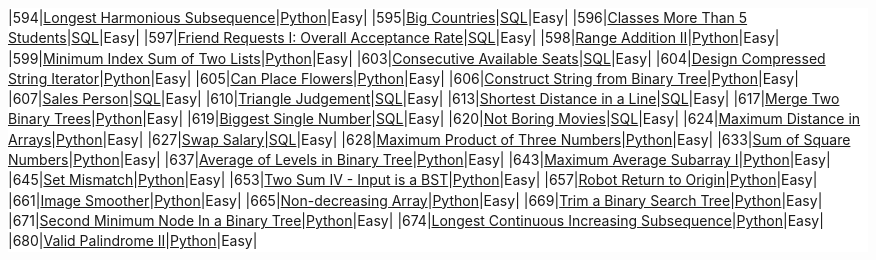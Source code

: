 |594|[Longest Harmonious Subsequence](https://leetcode.com/problems/longest-harmonious-subsequence)|[Python](https://github.com/LucasBoTang/LeetCode/blob/master/Python/594longest_harmonious_subsequence.py)|Easy|
|595|[Big Countries](https://leetcode.com/problems/big-countries)|[SQL](https://github.com/LucasBoTang/LeetCode/blob/master/SQL/595big_countries.sql)|Easy|
|596|[Classes More Than 5 Students](https://leetcode.com/problems/classes-more-than-5-students)|[SQL](https://github.com/LucasBoTang/LeetCode/blob/master/SQL/596classes_more_than_5_students.sql)|Easy|
|597|[Friend Requests I: Overall Acceptance Rate](https://leetcode.com/problems/friend-requests-i-overall-acceptance-rate)|[SQL](https://github.com/LucasBoTang/LeetCode/blob/master/SQL/597friend_requests1_overall_acceptance_rate.sql)|Easy|
|598|[Range Addition II](https://leetcode.com/problems/range-addition-ii)|[Python](https://github.com/LucasBoTang/LeetCode/blob/master/Python/598range_addition2.py)|Easy|
|599|[Minimum Index Sum of Two Lists](https://leetcode.com/problems/minimum-index-sum-of-two-lists)|[Python](https://github.com/LucasBoTang/LeetCode/blob/master/Python/599minimum_index_sum_of_two_lists.py)|Easy|
|603|[Consecutive Available Seats](https://leetcode.com/problems/consecutive-available-seats)|[SQL](https://github.com/LucasBoTang/LeetCode/blob/master/SQL/603consecutive_available_seats.sql)|Easy|
|604|[Design Compressed String Iterator](https://leetcode.com/problems/design-compressed-string-iterator)|[Python](https://github.com/LucasBoTang/LeetCode/blob/master/Python/604design_compressed_string_iterator.py)|Easy|
|605|[Can Place Flowers](https://leetcode.com/problems/can-place-flowers)|[Python](https://github.com/LucasBoTang/LeetCode/blob/master/Python/605can_place_flowers.py)|Easy|
|606|[Construct String from Binary Tree](https://leetcode.com/problems/construct-string-from-binary-tree)|[Python](https://github.com/LucasBoTang/LeetCode/blob/master/Python/606construct_string_from_binary_tree.py)|Easy|
|607|[Sales Person](https://leetcode.com/problems/sales-person)|[SQL](https://github.com/LucasBoTang/LeetCode/blob/master/SQL/607sales_person.sql)|Easy|
|610|[Triangle Judgement](https://leetcode.com/problems/triangle-judgement)|[SQL](https://github.com/LucasBoTang/LeetCode/blob/master/SQL/610triangle_judgement.sql)|Easy|
|613|[Shortest Distance in a Line](https://leetcode.com/problems/shortest-distance-in-a-line)|[SQL](https://github.com/LucasBoTang/LeetCode/blob/master/SQL/613shortest_distance_in_a_line.sql)|Easy|
|617|[Merge Two Binary Trees](https://leetcode.com/problems/merge-two-binary-trees)|[Python](https://github.com/LucasBoTang/LeetCode/blob/master/Python/617merge_two_binary_trees.py)|Easy|
|619|[Biggest Single Number](https://leetcode.com/problems/biggest-single-number)|[SQL](https://github.com/LucasBoTang/LeetCode/blob/master/SQL/619biggest_single_number.sql)|Easy|
|620|[Not Boring Movies](https://leetcode.com/problems/not-boring-movies)|[SQL](https://github.com/LucasBoTang/LeetCode/blob/master/SQL/620not_boring_movies.sql)|Easy|
|624|[Maximum Distance in Arrays](https://leetcode.com/problems/maximum-distance-in-arrays)|[Python](https://github.com/LucasBoTang/LeetCode/blob/master/Python/624maximum_distance_in_arrays.py)|Easy|
|627|[Swap Salary](https://leetcode.com/problems/swap-salary)|[SQL](https://github.com/LucasBoTang/LeetCode/blob/master/SQL/627swap_salary.sql)|Easy|
|628|[Maximum Product of Three Numbers](https://leetcode.com/problems/maximum-product-of-three-numbers)|[Python](https://github.com/LucasBoTang/LeetCode/blob/master/Python/628maximum_product_of_three_numbers.py)|Easy|
|633|[Sum of Square Numbers](https://leetcode.com/problems/sum-of-square-numbers)|[Python](https://github.com/LucasBoTang/LeetCode/blob/master/Python/633sum_of_square_numbers.py)|Easy|
|637|[Average of Levels in Binary Tree](https://leetcode.com/problems/average-of-levels-in-binary-tree)|[Python](https://github.com/LucasBoTang/LeetCode/blob/master/Python/637average_of_levels_in_binary_tree.py)|Easy|
|643|[Maximum Average Subarray I](https://leetcode.com/problems/maximum-average-subarray-i)|[Python](https://github.com/LucasBoTang/LeetCode/blob/master/Python/643maximum_average_subarray1.py)|Easy|
|645|[Set Mismatch](https://leetcode.com/problems/set-mismatch)|[Python](https://github.com/LucasBoTang/LeetCode/blob/master/Python/645set_mismatch.py)|Easy|
|653|[Two Sum IV - Input is a BST](https://leetcode.com/problems/two-sum-iv-input-is-a-bst)|[Python](https://github.com/LucasBoTang/LeetCode/blob/master/Python/653two_sum5_input_is_a_bst.py)|Easy|
|657|[Robot Return to Origin](https://leetcode.com/problems/robot-return-to-origin)|[Python](https://github.com/LucasBoTang/LeetCode/blob/master/Python/657judge_route_circle.py)|Easy|
|661|[Image Smoother](https://leetcode.com/problems/image-smoother)|[Python](https://github.com/LucasBoTang/LeetCode/blob/master/Python/661image_smoother.py)|Easy|
|665|[Non-decreasing Array](https://leetcode.com/problems/non-decreasing-array)|[Python](https://github.com/LucasBoTang/LeetCode/blob/master/Python/665non-decreasing_array.py)|Easy|
|669|[Trim a Binary Search Tree](https://leetcode.com/problems/trim-a-binary-search-tree)|[Python](https://github.com/LucasBoTang/LeetCode/blob/master/Python/669trim_a_binary_search_tree.py)|Easy|
|671|[Second Minimum Node In a Binary Tree](https://leetcode.com/problems/second-minimum-node-in-a-binary-tree)|[Python](https://github.com/LucasBoTang/LeetCode/blob/master/Python/671second_minimum_node_in_a_binary_tree.py)|Easy|
|674|[Longest Continuous Increasing Subsequence](https://leetcode.com/problems/longest-continuous-increasing-subsequence)|[Python](https://github.com/LucasBoTang/LeetCode/blob/master/Python/674longest_continuous_increasing_subsequence.py)|Easy|
|680|[Valid Palindrome II](https://leetcode.com/problems/valid-palindrome-ii)|[Python](https://github.com/LucasBoTang/LeetCode/blob/master/Python/680valid_palindrome2.py)|Easy|